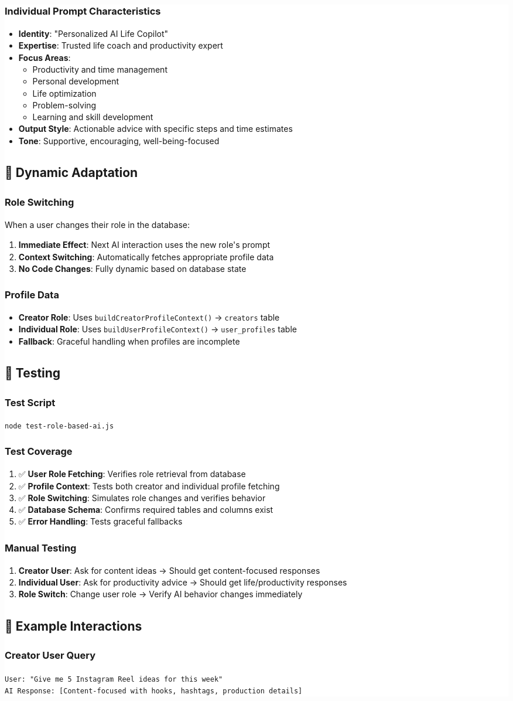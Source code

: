 ### **Individual Prompt Characteristics**
- **Identity**: "Personalized AI Life Copilot"
- **Expertise**: Trusted life coach and productivity expert
- **Focus Areas**:
  - Productivity and time management
  - Personal development
  - Life optimization
  - Problem-solving
  - Learning and skill development
- **Output Style**: Actionable advice with specific steps and time estimates
- **Tone**: Supportive, encouraging, well-being-focused

## 🔄 Dynamic Adaptation

### **Role Switching**
When a user changes their role in the database:
1. **Immediate Effect**: Next AI interaction uses the new role's prompt
2. **Context Switching**: Automatically fetches appropriate profile data
3. **No Code Changes**: Fully dynamic based on database state

### **Profile Data**
- **Creator Role**: Uses `buildCreatorProfileContext()` → `creators` table
- **Individual Role**: Uses `buildUserProfileContext()` → `user_profiles` table
- **Fallback**: Graceful handling when profiles are incomplete

## 🧪 Testing

### **Test Script**
```bash
node test-role-based-ai.js
```

### **Test Coverage**
1. ✅ **User Role Fetching**: Verifies role retrieval from database
2. ✅ **Profile Context**: Tests both creator and individual profile fetching
3. ✅ **Role Switching**: Simulates role changes and verifies behavior
4. ✅ **Database Schema**: Confirms required tables and columns exist
5. ✅ **Error Handling**: Tests graceful fallbacks

### **Manual Testing**
1. **Creator User**: Ask for content ideas → Should get content-focused responses
2. **Individual User**: Ask for productivity advice → Should get life/productivity responses
3. **Role Switch**: Change user role → Verify AI behavior changes immediately

## 📝 Example Interactions

### **Creator User Query**
```
User: "Give me 5 Instagram Reel ideas for this week"
AI Response: [Content-focused with hooks, hashtags, production details]
```
